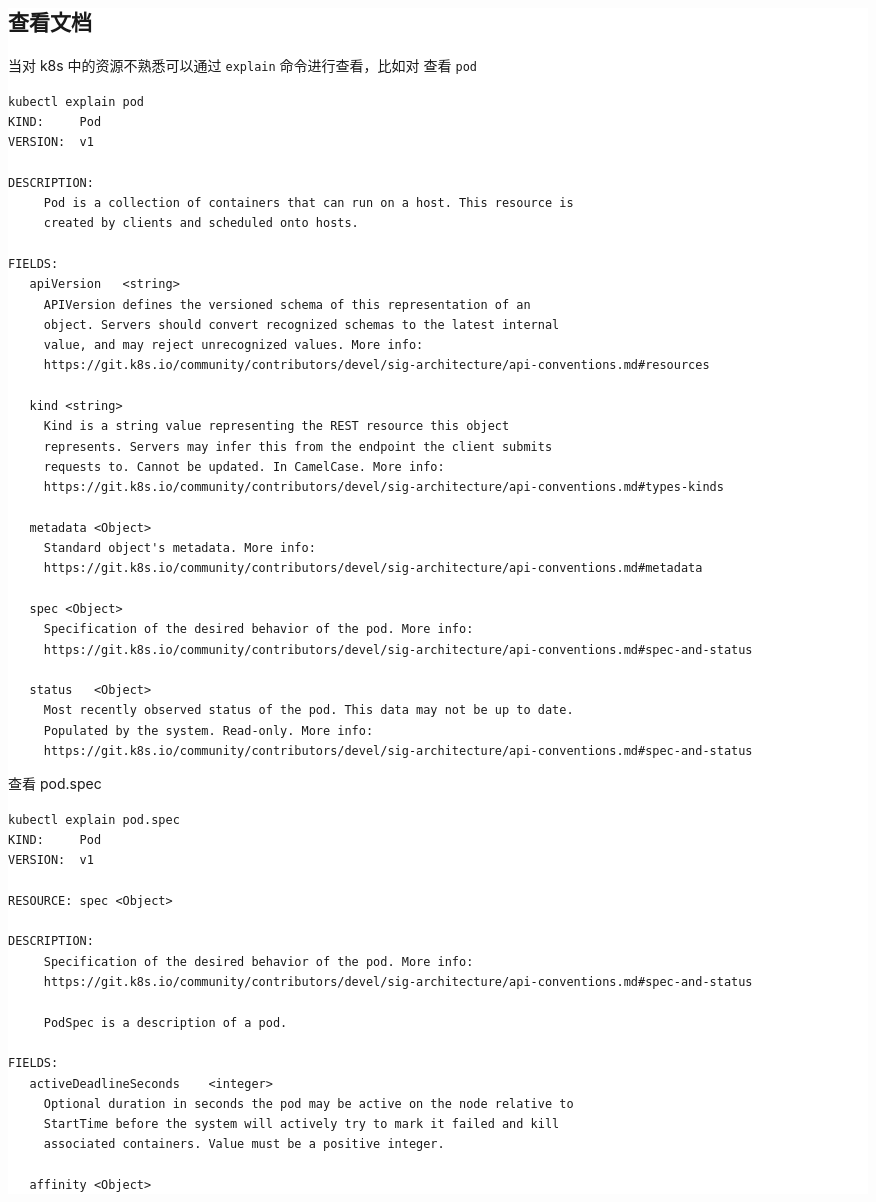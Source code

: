 ## 查看文档
当对 k8s 中的资源不熟悉可以通过 `explain` 命令进行查看，比如对 查看 `pod` 
```shell script
kubectl explain pod
KIND:     Pod
VERSION:  v1

DESCRIPTION:
     Pod is a collection of containers that can run on a host. This resource is
     created by clients and scheduled onto hosts.

FIELDS:
   apiVersion	<string>
     APIVersion defines the versioned schema of this representation of an
     object. Servers should convert recognized schemas to the latest internal
     value, and may reject unrecognized values. More info:
     https://git.k8s.io/community/contributors/devel/sig-architecture/api-conventions.md#resources

   kind	<string>
     Kind is a string value representing the REST resource this object
     represents. Servers may infer this from the endpoint the client submits
     requests to. Cannot be updated. In CamelCase. More info:
     https://git.k8s.io/community/contributors/devel/sig-architecture/api-conventions.md#types-kinds

   metadata	<Object>
     Standard object's metadata. More info:
     https://git.k8s.io/community/contributors/devel/sig-architecture/api-conventions.md#metadata

   spec	<Object>
     Specification of the desired behavior of the pod. More info:
     https://git.k8s.io/community/contributors/devel/sig-architecture/api-conventions.md#spec-and-status

   status	<Object>
     Most recently observed status of the pod. This data may not be up to date.
     Populated by the system. Read-only. More info:
     https://git.k8s.io/community/contributors/devel/sig-architecture/api-conventions.md#spec-and-status
```

查看 pod.spec
 
```shell script
kubectl explain pod.spec
KIND:     Pod
VERSION:  v1

RESOURCE: spec <Object>

DESCRIPTION:
     Specification of the desired behavior of the pod. More info:
     https://git.k8s.io/community/contributors/devel/sig-architecture/api-conventions.md#spec-and-status

     PodSpec is a description of a pod.

FIELDS:
   activeDeadlineSeconds	<integer>
     Optional duration in seconds the pod may be active on the node relative to
     StartTime before the system will actively try to mark it failed and kill
     associated containers. Value must be a positive integer.

   affinity	<Object>
```